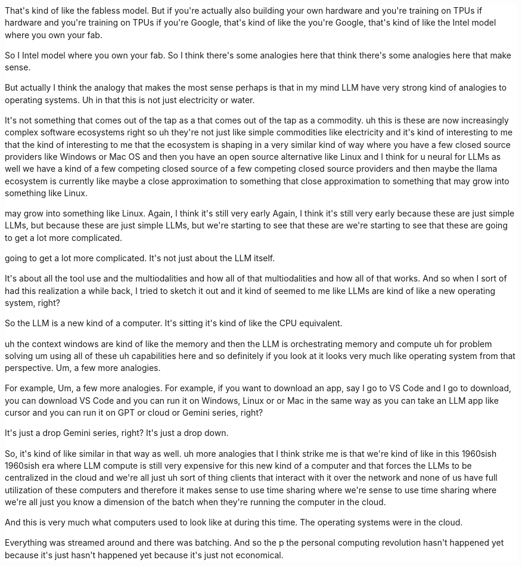 That's kind of like the fabless model. But if you're actually also building your own hardware and you're training on TPUs if hardware and you're training on TPUs if you're Google, that's kind of like the you're Google, that's kind of like the Intel model where you own your fab.

So I Intel model where you own your fab. So I think there's some analogies here that think there's some analogies here that make sense.

But actually I think the analogy that makes the most sense perhaps is that in my mind LLM have very strong kind of analogies to operating systems. Uh in that this is not just electricity or water.

It's not something that comes out of the tap as a that comes out of the tap as a commodity. uh this is these are now increasingly complex software ecosystems right so uh they're not just like simple commodities like electricity and it's kind of interesting to me that the kind of interesting to me that the ecosystem is shaping in a very similar kind of way where you have a few closed source providers like Windows or Mac OS and then you have an open source alternative like Linux and I think for u neural for LLMs as well we have a kind of a few competing closed source of a few competing closed source providers and then maybe the llama ecosystem is currently like maybe a close approximation to something that close approximation to something that may grow into something like Linux.

may grow into something like Linux. Again, I think it's still very early Again, I think it's still very early because these are just simple LLMs, but because these are just simple LLMs, but we're starting to see that these are we're starting to see that these are going to get a lot more complicated.

going to get a lot more complicated. It's not just about the LLM itself.

It's about all the tool use and the multiodalities and how all of that multiodalities and how all of that works. And so when I sort of had this realization a while back, I tried to sketch it out and it kind of seemed to me like LLMs are kind of like a new operating system, right?

So the LLM is a new kind of a computer. It's sitting it's kind of like the CPU equivalent.

uh the context windows are kind of like the memory and then the LLM is orchestrating memory and compute uh for problem solving um using all of these uh capabilities here and so definitely if you look at it looks very much like operating system from that perspective. Um, a few more analogies.

For example, Um, a few more analogies. For example, if you want to download an app, say I go to VS Code and I go to download, you can download VS Code and you can run it on Windows, Linux or or Mac in the same way as you can take an LLM app like cursor and you can run it on GPT or cloud or Gemini series, right?

It's just a drop Gemini series, right? It's just a drop down.

So, it's kind of like similar in that way as well. uh more analogies that I think strike me is that we're kind of like in this 1960sish 1960sish era where LLM compute is still very expensive for this new kind of a computer and that forces the LLMs to be centralized in the cloud and we're all just uh sort of thing clients that interact with it over the network and none of us have full utilization of these computers and therefore it makes sense to use time sharing where we're sense to use time sharing where we're all just you know a dimension of the batch when they're running the computer in the cloud.

And this is very much what computers used to look like at during this time. The operating systems were in the cloud.

Everything was streamed around and there was batching. And so the p the personal computing revolution hasn't happened yet because it's just hasn't happened yet because it's just not economical.
